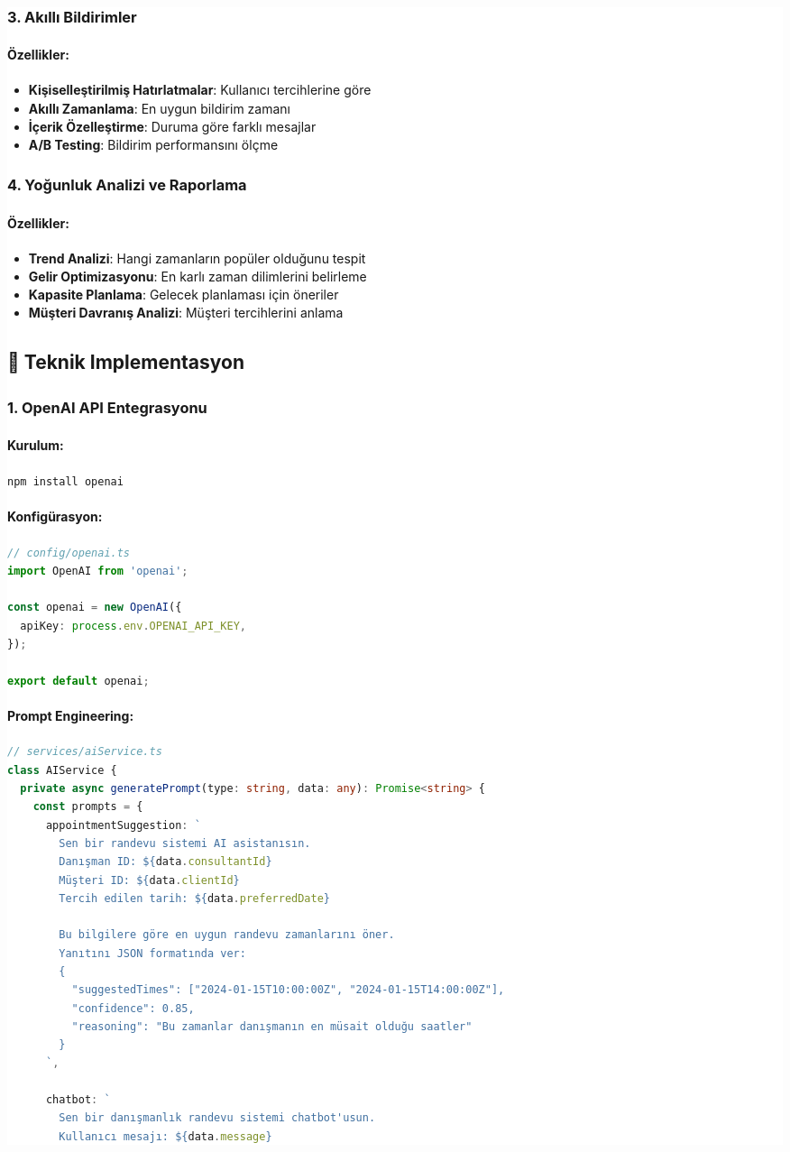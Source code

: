 ```typescript
```

### 3. Akıllı Bildirimler

#### Özellikler:
- **Kişiselleştirilmiş Hatırlatmalar**: Kullanıcı tercihlerine göre
- **Akıllı Zamanlama**: En uygun bildirim zamanı
- **İçerik Özelleştirme**: Duruma göre farklı mesajlar
- **A/B Testing**: Bildirim performansını ölçme

### 4. Yoğunluk Analizi ve Raporlama

#### Özellikler:
- **Trend Analizi**: Hangi zamanların popüler olduğunu tespit
- **Gelir Optimizasyonu**: En karlı zaman dilimlerini belirleme
- **Kapasite Planlama**: Gelecek planlaması için öneriler
- **Müşteri Davranış Analizi**: Müşteri tercihlerini anlama

## 🔧 Teknik Implementasyon

### 1. OpenAI API Entegrasyonu

#### Kurulum:
```bash
npm install openai
```

#### Konfigürasyon:
```typescript
// config/openai.ts
import OpenAI from 'openai';

const openai = new OpenAI({
  apiKey: process.env.OPENAI_API_KEY,
});

export default openai;
```

#### Prompt Engineering:
```typescript
// services/aiService.ts
class AIService {
  private async generatePrompt(type: string, data: any): Promise<string> {
    const prompts = {
      appointmentSuggestion: `
        Sen bir randevu sistemi AI asistanısın. 
        Danışman ID: ${data.consultantId}
        Müşteri ID: ${data.clientId}
        Tercih edilen tarih: ${data.preferredDate}
        
        Bu bilgilere göre en uygun randevu zamanlarını öner.
        Yanıtını JSON formatında ver:
        {
          "suggestedTimes": ["2024-01-15T10:00:00Z", "2024-01-15T14:00:00Z"],
          "confidence": 0.85,
          "reasoning": "Bu zamanlar danışmanın en müsait olduğu saatler"
        }
      `,
      
      chatbot: `
        Sen bir danışmanlık randevu sistemi chatbot'usun.
        Kullanıcı mesajı: ${data.message}
```